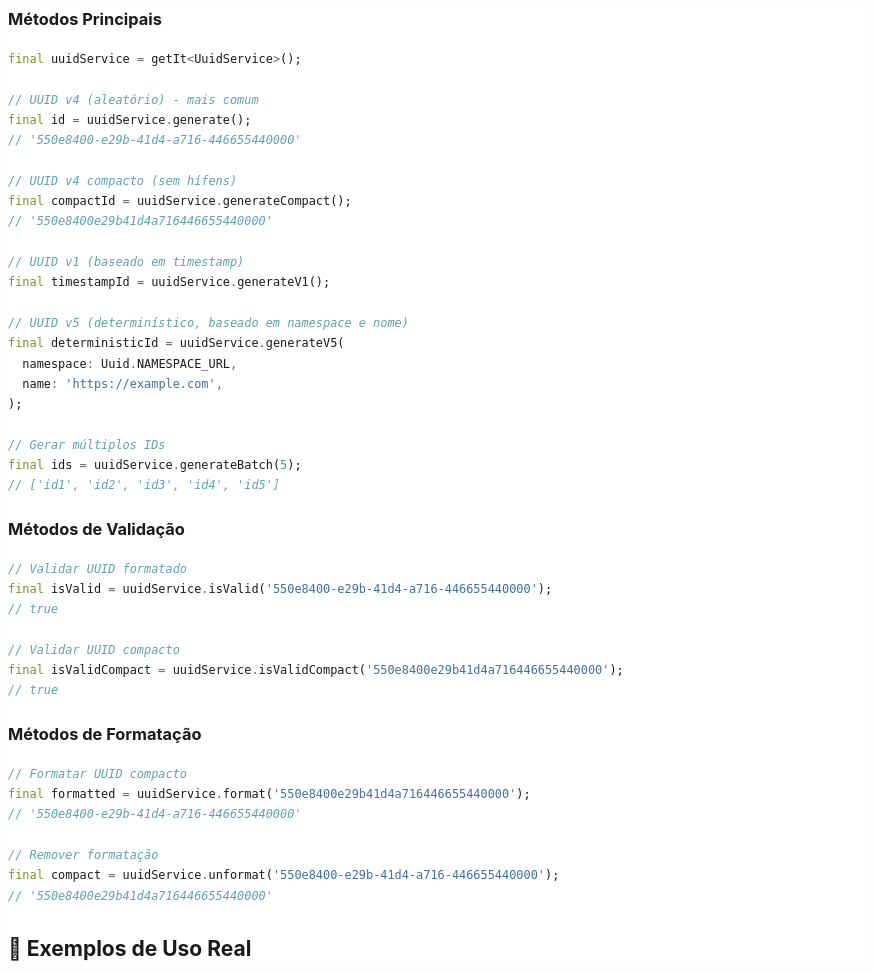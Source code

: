 ### Métodos Principais

```dart
final uuidService = getIt<UuidService>();

// UUID v4 (aleatório) - mais comum
final id = uuidService.generate();
// '550e8400-e29b-41d4-a716-446655440000'

// UUID v4 compacto (sem hífens)
final compactId = uuidService.generateCompact();
// '550e8400e29b41d4a716446655440000'

// UUID v1 (baseado em timestamp)
final timestampId = uuidService.generateV1();

// UUID v5 (determinístico, baseado em namespace e nome)
final deterministicId = uuidService.generateV5(
  namespace: Uuid.NAMESPACE_URL,
  name: 'https://example.com',
);

// Gerar múltiplos IDs
final ids = uuidService.generateBatch(5);
// ['id1', 'id2', 'id3', 'id4', 'id5']
```

### Métodos de Validação

```dart
// Validar UUID formatado
final isValid = uuidService.isValid('550e8400-e29b-41d4-a716-446655440000');
// true

// Validar UUID compacto
final isValidCompact = uuidService.isValidCompact('550e8400e29b41d4a716446655440000');
// true
```

### Métodos de Formatação

```dart
// Formatar UUID compacto
final formatted = uuidService.format('550e8400e29b41d4a716446655440000');
// '550e8400-e29b-41d4-a716-446655440000'

// Remover formatação
final compact = uuidService.unformat('550e8400-e29b-41d4-a716-446655440000');
// '550e8400e29b41d4a716446655440000'
```

## 📝 Exemplos de Uso Real
